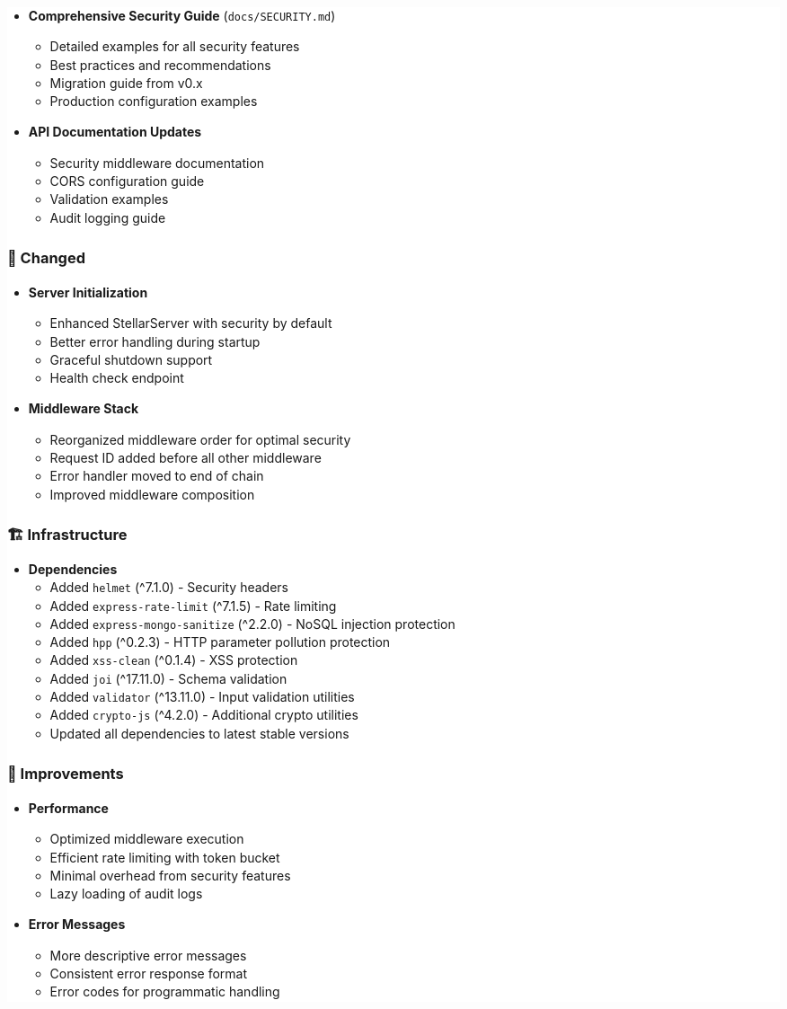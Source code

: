 - **Comprehensive Security Guide** (`docs/SECURITY.md`)

  - Detailed examples for all security features
  - Best practices and recommendations
  - Migration guide from v0.x
  - Production configuration examples

- **API Documentation Updates**
  - Security middleware documentation
  - CORS configuration guide
  - Validation examples
  - Audit logging guide

### 🔄 Changed

- **Server Initialization**

  - Enhanced StellarServer with security by default
  - Better error handling during startup
  - Graceful shutdown support
  - Health check endpoint

- **Middleware Stack**
  - Reorganized middleware order for optimal security
  - Request ID added before all other middleware
  - Error handler moved to end of chain
  - Improved middleware composition

### 🏗️ Infrastructure

- **Dependencies**
  - Added `helmet` (^7.1.0) - Security headers
  - Added `express-rate-limit` (^7.1.5) - Rate limiting
  - Added `express-mongo-sanitize` (^2.2.0) - NoSQL injection protection
  - Added `hpp` (^0.2.3) - HTTP parameter pollution protection
  - Added `xss-clean` (^0.1.4) - XSS protection
  - Added `joi` (^17.11.0) - Schema validation
  - Added `validator` (^13.11.0) - Input validation utilities
  - Added `crypto-js` (^4.2.0) - Additional crypto utilities
  - Updated all dependencies to latest stable versions

### 🔧 Improvements

- **Performance**

  - Optimized middleware execution
  - Efficient rate limiting with token bucket
  - Minimal overhead from security features
  - Lazy loading of audit logs

- **Error Messages**

  - More descriptive error messages
  - Consistent error response format
  - Error codes for programmatic handling
